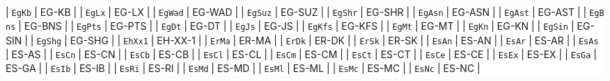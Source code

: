 | `EgKb`                 | EG-KB                  |
| `EgLx`                 | EG-LX                  |
| `EgWad`                | EG-WAD                 |
| `EgSuz`                | EG-SUZ                 |
| `EgShr`                | EG-SHR                 |
| `EgAsn`                | EG-ASN                 |
| `EgAst`                | EG-AST                 |
| `EgBns`                | EG-BNS                 |
| `EgPts`                | EG-PTS                 |
| `EgDt`                 | EG-DT                  |
| `EgJs`                 | EG-JS                  |
| `EgKfs`                | EG-KFS                 |
| `EgMt`                 | EG-MT                  |
| `EgKn`                 | EG-KN                  |
| `EgSin`                | EG-SIN                 |
| `EgShg`                | EG-SHG                 |
| `EhXx1`                | EH-XX-1                |
| `ErMa`                 | ER-MA                  |
| `ErDk`                 | ER-DK                  |
| `ErSk`                 | ER-SK                  |
| `EsAn`                 | ES-AN                  |
| `EsAr`                 | ES-AR                  |
| `EsAs`                 | ES-AS                  |
| `EsCn`                 | ES-CN                  |
| `EsCb`                 | ES-CB                  |
| `EsCl`                 | ES-CL                  |
| `EsCm`                 | ES-CM                  |
| `EsCt`                 | ES-CT                  |
| `EsCe`                 | ES-CE                  |
| `EsEx`                 | ES-EX                  |
| `EsGa`                 | ES-GA                  |
| `EsIb`                 | ES-IB                  |
| `EsRi`                 | ES-RI                  |
| `EsMd`                 | ES-MD                  |
| `EsMl`                 | ES-ML                  |
| `EsMc`                 | ES-MC                  |
| `EsNc`                 | ES-NC                  |